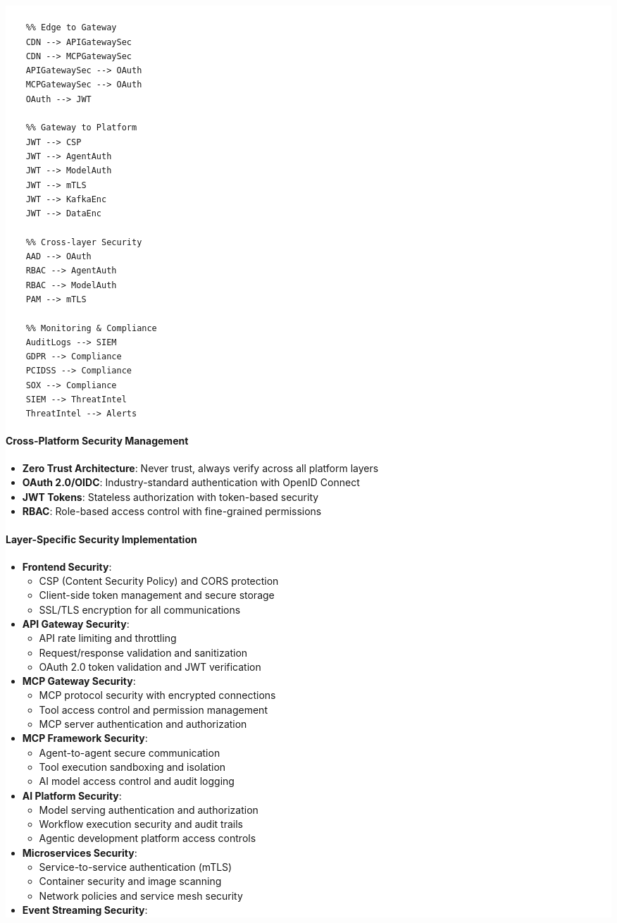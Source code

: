 ```mermaid
    
    %% Edge to Gateway
    CDN --> APIGatewaySec
    CDN --> MCPGatewaySec
    APIGatewaySec --> OAuth
    MCPGatewaySec --> OAuth
    OAuth --> JWT
    
    %% Gateway to Platform
    JWT --> CSP
    JWT --> AgentAuth
    JWT --> ModelAuth
    JWT --> mTLS
    JWT --> KafkaEnc
    JWT --> DataEnc
    
    %% Cross-layer Security
    AAD --> OAuth
    RBAC --> AgentAuth
    RBAC --> ModelAuth
    PAM --> mTLS
    
    %% Monitoring & Compliance
    AuditLogs --> SIEM
    GDPR --> Compliance
    PCIDSS --> Compliance
    SOX --> Compliance
    SIEM --> ThreatIntel
    ThreatIntel --> Alerts
```

#### Cross-Platform Security Management
- **Zero Trust Architecture**: Never trust, always verify across all platform layers
- **OAuth 2.0/OIDC**: Industry-standard authentication with OpenID Connect
- **JWT Tokens**: Stateless authorization with token-based security
- **RBAC**: Role-based access control with fine-grained permissions

#### Layer-Specific Security Implementation
- **Frontend Security**: 
  - CSP (Content Security Policy) and CORS protection
  - Client-side token management and secure storage
  - SSL/TLS encryption for all communications
- **API Gateway Security**:
  - API rate limiting and throttling
  - Request/response validation and sanitization
  - OAuth 2.0 token validation and JWT verification
- **MCP Gateway Security**:
  - MCP protocol security with encrypted connections
  - Tool access control and permission management
  - MCP server authentication and authorization
- **MCP Framework Security**:
  - Agent-to-agent secure communication
  - Tool execution sandboxing and isolation
  - AI model access control and audit logging
- **AI Platform Security**:
  - Model serving authentication and authorization
  - Workflow execution security and audit trails
  - Agentic development platform access controls
- **Microservices Security**:
  - Service-to-service authentication (mTLS)
  - Container security and image scanning
  - Network policies and service mesh security
- **Event Streaming Security**: